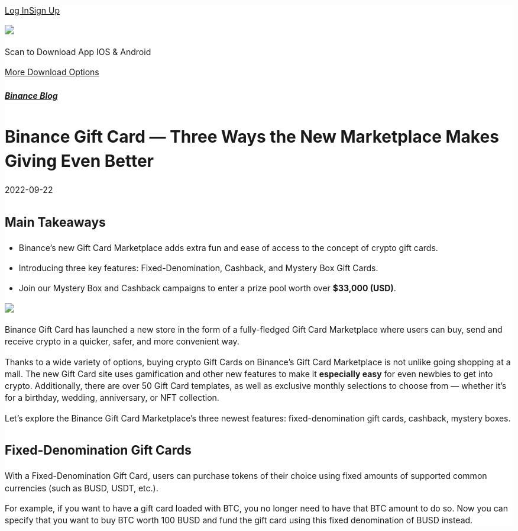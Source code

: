 [Log
In](https://accounts.binance.com/en/login?loginChannel=blog&return_to=aHR0cHM6Ly93d3cuYmluYW5jZS5jb20vZW4vYmxvZy9naWZ0LWNhcmQvYmluYW5jZS1naWZ0LWNhcmQtLXRocmVlLXdheXMtdGhlLW5ldy1tYXJrZXRwbGFjZS1tYWtlcy1naXZpbmctZXZlbi1iZXR0ZXItODM5MTQyNDYzNzY0OTUyNTk3OT9sYW5nPWVu)[Sign
Up](https://accounts.binance.com/en/register?registerChannel=blog&return_to=aHR0cHM6Ly93d3cuYmluYW5jZS5jb20vZW4vYmxvZy9naWZ0LWNhcmQvYmluYW5jZS1naWZ0LWNhcmQtLXRocmVlLXdheXMtdGhlLW5ldy1tYXJrZXRwbGFjZS1tYWtlcy1naXZpbmctZXZlbi1iZXR0ZXItODM5MTQyNDYzNzY0OTUyNTk3OT9sYW5nPWVu)

![](https://bin.bnbstatic.com/static/images/common/logo.png)

Scan to Download App IOS & Android

[More Download
Options](https://www.binance.com/en/download?utm_source=&utm_campaign=)

##### [Binance Blog](/blog)

# Binance Gift Card — Three Ways the New Marketplace Makes Giving Even Better

2022-09-22

## Main Takeaways

  * Binance’s new Gift Card Marketplace adds extra fun and ease of access to the concept of crypto gift cards. 

  * Introducing three key features: Fixed-Denomination, Cashback, and Mystery Box Gift Cards.

  * Join our Mystery Box and Cashback campaigns to enter a prize pool worth over **$33,000 (USD)**.

![](https://public.bnbstatic.com/image/cms/blog/20220922/90f8ada5-1319-4159-817d-3afc33063eb1)

Binance Gift Card has launched a new store in the form of a fully-fledged Gift
Card Marketplace where users can buy, send and receive crypto in a quicker,
safer, and more convenient way.

Thanks to a wide variety of options, buying crypto Gift Cards on Binance’s
Gift Card Marketplace is not unlike going shopping at a mall. The new Gift
Card site uses gamification and other new features to make it **especially
easy** for even newbies to get into crypto. Additionally, there are over 50
Gift Card templates, as well as exclusive monthly selections to choose from —
whether it’s for a birthday, wedding, anniversary, or NFT collection.

Let’s explore the Binance Gift Card Marketplace’s three newest features:
fixed-denomination gift cards, cashback, mystery boxes.

## Fixed-Denomination Gift Cards

With a Fixed-Denomination Gift Card, users can purchase tokens of their choice
using fixed amounts of supported common currencies (such as BUSD, USDT, etc.).

For example, if you want to have a gift card loaded with BTC, you no longer
need to have that BTC amount to do so. Now you can specify that you want to
buy BTC worth 100 BUSD and fund the gift card using this fixed denomination of
BUSD instead.
